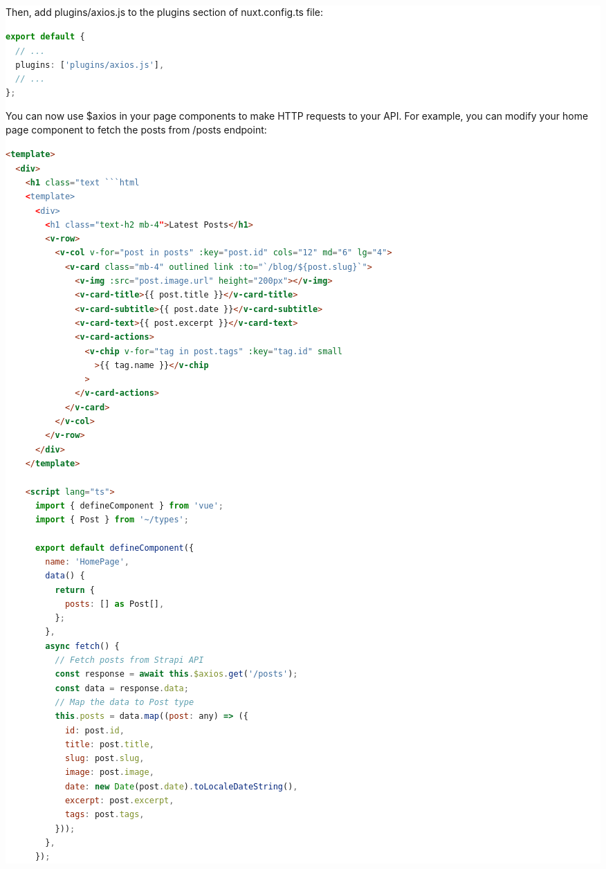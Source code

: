 Then, add plugins/axios.js to the plugins section of nuxt.config.ts file:

```ts
export default {
  // ...
  plugins: ['plugins/axios.js'],
  // ...
};
```

You can now use $axios in your page components to make HTTP requests to your API. For example, you can modify your home page component to fetch the posts from /posts endpoint:

````html
<template>
  <div>
    <h1 class="text ```html
    <template>
      <div>
        <h1 class="text-h2 mb-4">Latest Posts</h1>
        <v-row>
          <v-col v-for="post in posts" :key="post.id" cols="12" md="6" lg="4">
            <v-card class="mb-4" outlined link :to="`/blog/${post.slug}`">
              <v-img :src="post.image.url" height="200px"></v-img>
              <v-card-title>{{ post.title }}</v-card-title>
              <v-card-subtitle>{{ post.date }}</v-card-subtitle>
              <v-card-text>{{ post.excerpt }}</v-card-text>
              <v-card-actions>
                <v-chip v-for="tag in post.tags" :key="tag.id" small
                  >{{ tag.name }}</v-chip
                >
              </v-card-actions>
            </v-card>
          </v-col>
        </v-row>
      </div>
    </template>

    <script lang="ts">
      import { defineComponent } from 'vue';
      import { Post } from '~/types';

      export default defineComponent({
        name: 'HomePage',
        data() {
          return {
            posts: [] as Post[],
          };
        },
        async fetch() {
          // Fetch posts from Strapi API
          const response = await this.$axios.get('/posts');
          const data = response.data;
          // Map the data to Post type
          this.posts = data.map((post: any) => ({
            id: post.id,
            title: post.title,
            slug: post.slug,
            image: post.image,
            date: new Date(post.date).toLocaleDateString(),
            excerpt: post.excerpt,
            tags: post.tags,
          }));
        },
      });
````